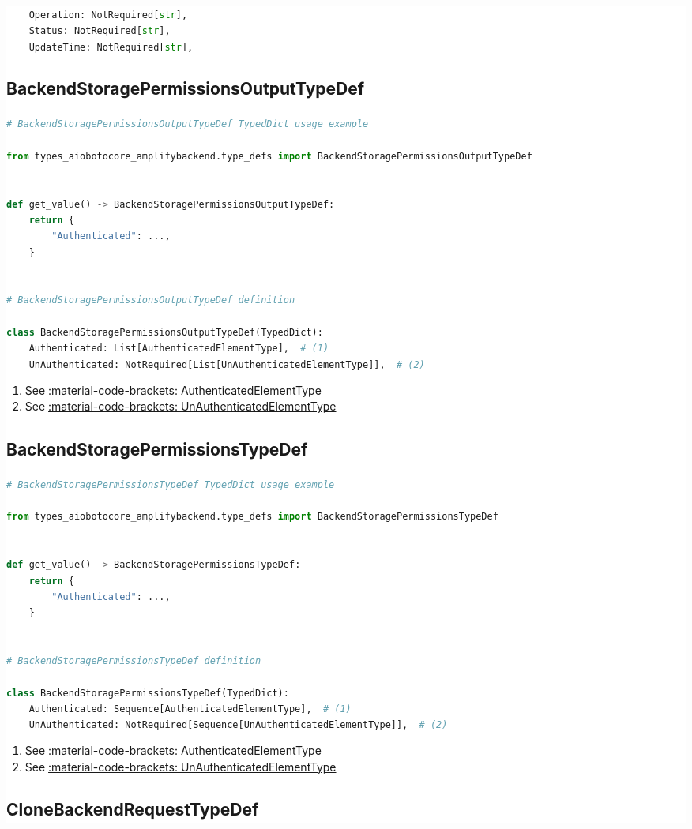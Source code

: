 ```python
    Operation: NotRequired[str],
    Status: NotRequired[str],
    UpdateTime: NotRequired[str],
```

## BackendStoragePermissionsOutputTypeDef

```python
# BackendStoragePermissionsOutputTypeDef TypedDict usage example

from types_aiobotocore_amplifybackend.type_defs import BackendStoragePermissionsOutputTypeDef


def get_value() -> BackendStoragePermissionsOutputTypeDef:
    return {
        "Authenticated": ...,
    }


# BackendStoragePermissionsOutputTypeDef definition

class BackendStoragePermissionsOutputTypeDef(TypedDict):
    Authenticated: List[AuthenticatedElementType],  # (1)
    UnAuthenticated: NotRequired[List[UnAuthenticatedElementType]],  # (2)
```

1. See [:material-code-brackets: AuthenticatedElementType](./literals.md#authenticatedelementtype) 
2. See [:material-code-brackets: UnAuthenticatedElementType](./literals.md#unauthenticatedelementtype) 
## BackendStoragePermissionsTypeDef

```python
# BackendStoragePermissionsTypeDef TypedDict usage example

from types_aiobotocore_amplifybackend.type_defs import BackendStoragePermissionsTypeDef


def get_value() -> BackendStoragePermissionsTypeDef:
    return {
        "Authenticated": ...,
    }


# BackendStoragePermissionsTypeDef definition

class BackendStoragePermissionsTypeDef(TypedDict):
    Authenticated: Sequence[AuthenticatedElementType],  # (1)
    UnAuthenticated: NotRequired[Sequence[UnAuthenticatedElementType]],  # (2)
```

1. See [:material-code-brackets: AuthenticatedElementType](./literals.md#authenticatedelementtype) 
2. See [:material-code-brackets: UnAuthenticatedElementType](./literals.md#unauthenticatedelementtype) 
## CloneBackendRequestTypeDef
